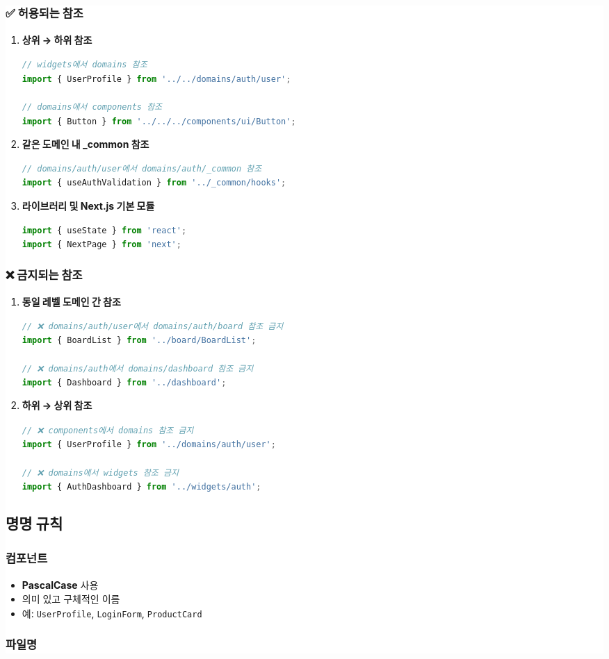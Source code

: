 ### ✅ 허용되는 참조

1. **상위 → 하위 참조**

   ```typescript
   // widgets에서 domains 참조
   import { UserProfile } from '../../domains/auth/user';

   // domains에서 components 참조
   import { Button } from '../../../components/ui/Button';
   ```

2. **같은 도메인 내 \_common 참조**

   ```typescript
   // domains/auth/user에서 domains/auth/_common 참조
   import { useAuthValidation } from '../_common/hooks';
   ```

3. **라이브러리 및 Next.js 기본 모듈**
   ```typescript
   import { useState } from 'react';
   import { NextPage } from 'next';
   ```

### ❌ 금지되는 참조

1. **동일 레벨 도메인 간 참조**

   ```typescript
   // ❌ domains/auth/user에서 domains/auth/board 참조 금지
   import { BoardList } from '../board/BoardList';

   // ❌ domains/auth에서 domains/dashboard 참조 금지
   import { Dashboard } from '../dashboard';
   ```

2. **하위 → 상위 참조**

   ```typescript
   // ❌ components에서 domains 참조 금지
   import { UserProfile } from '../domains/auth/user';

   // ❌ domains에서 widgets 참조 금지
   import { AuthDashboard } from '../widgets/auth';
   ```

## 명명 규칙

### 컴포넌트

- **PascalCase** 사용
- 의미 있고 구체적인 이름
- 예: `UserProfile`, `LoginForm`, `ProductCard`

### 파일명
